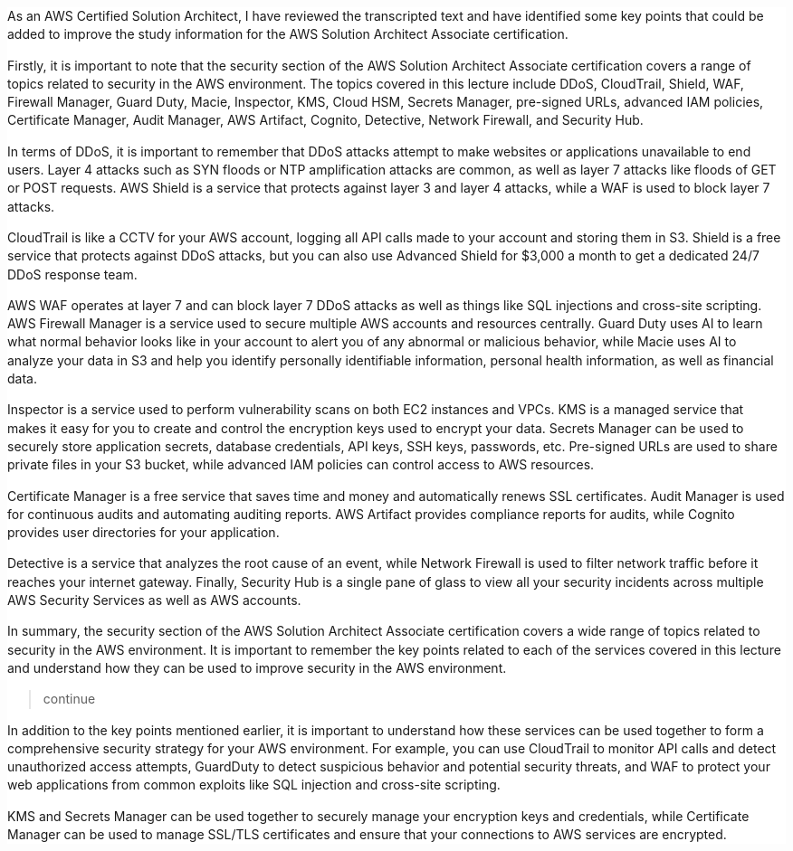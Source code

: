 As an AWS Certified Solution Architect, I have reviewed the transcripted text and have identified some key points that could be added to improve the study information for the AWS Solution Architect Associate certification.

Firstly, it is important to note that the security section of the AWS Solution Architect Associate certification covers a range of topics related to security in the AWS environment. The topics covered in this lecture include DDoS, CloudTrail, Shield, WAF, Firewall Manager, Guard Duty, Macie, Inspector, KMS, Cloud HSM, Secrets Manager, pre-signed URLs, advanced IAM policies, Certificate Manager, Audit Manager, AWS Artifact, Cognito, Detective, Network Firewall, and Security Hub.

In terms of DDoS, it is important to remember that DDoS attacks attempt to make websites or applications unavailable to end users. Layer 4 attacks such as SYN floods or NTP amplification attacks are common, as well as layer 7 attacks like floods of GET or POST requests. AWS Shield is a service that protects against layer 3 and layer 4 attacks, while a WAF is used to block layer 7 attacks.

CloudTrail is like a CCTV for your AWS account, logging all API calls made to your account and storing them in S3. Shield is a free service that protects against DDoS attacks, but you can also use Advanced Shield for $3,000 a month to get a dedicated 24/7 DDoS response team.

AWS WAF operates at layer 7 and can block layer 7 DDoS attacks as well as things like SQL injections and cross-site scripting. AWS Firewall Manager is a service used to secure multiple AWS accounts and resources centrally. Guard Duty uses AI to learn what normal behavior looks like in your account to alert you of any abnormal or malicious behavior, while Macie uses AI to analyze your data in S3 and help you identify personally identifiable information, personal health information, as well as financial data.

Inspector is a service used to perform vulnerability scans on both EC2 instances and VPCs. KMS is a managed service that makes it easy for you to create and control the encryption keys used to encrypt your data. Secrets Manager can be used to securely store application secrets, database credentials, API keys, SSH keys, passwords, etc. Pre-signed URLs are used to share private files in your S3 bucket, while advanced IAM policies can control access to AWS resources.

Certificate Manager is a free service that saves time and money and automatically renews SSL certificates. Audit Manager is used for continuous audits and automating auditing reports. AWS Artifact provides compliance reports for audits, while Cognito provides user directories for your application.

Detective is a service that analyzes the root cause of an event, while Network Firewall is used to filter network traffic before it reaches your internet gateway. Finally, Security Hub is a single pane of glass to view all your security incidents across multiple AWS Security Services as well as AWS accounts.

In summary, the security section of the AWS Solution Architect Associate certification covers a wide range of topics related to security in the AWS environment. It is important to remember the key points related to each of the services covered in this lecture and understand how they can be used to improve security in the AWS environment.

> continue

In addition to the key points mentioned earlier, it is important to understand how these services can be used together to form a comprehensive security strategy for your AWS environment. For example, you can use CloudTrail to monitor API calls and detect unauthorized access attempts, GuardDuty to detect suspicious behavior and potential security threats, and WAF to protect your web applications from common exploits like SQL injection and cross-site scripting.

KMS and Secrets Manager can be used together to securely manage your encryption keys and credentials, while Certificate Manager can be used to manage SSL/TLS certificates and ensure that your connections to AWS services are encrypted.
